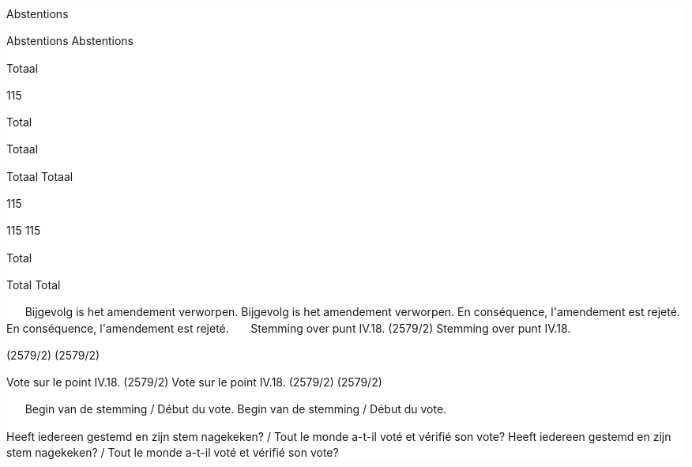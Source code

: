 
Abstentions

Abstentions
Abstentions



Totaal


115


Total



Totaal

Totaal
Totaal


115

115
115


Total

Total
Total

 
 
 
Bijgevolg is het amendement verworpen.
Bijgevolg is het amendement verworpen.
En conséquence, l'amendement est rejeté.
En conséquence, l'amendement est rejeté.
 
 
 
Stemming over punt IV.18. (2579/2)
Stemming over punt IV.18. 
 
(2579/2)
(2579/2)

Vote sur le
point IV.18. (2579/2)
Vote sur le
point IV.18. (2579/2)
(2579/2)

 
 
 
Begin van de
stemming / Début du vote.
Begin van de
stemming / Début du vote.

Heeft iedereen gestemd
en zijn stem nagekeken? / Tout le monde a-t-il voté et vérifié son vote?
Heeft iedereen gestemd
en zijn stem nagekeken? / Tout le monde a-t-il voté et vérifié son vote?
